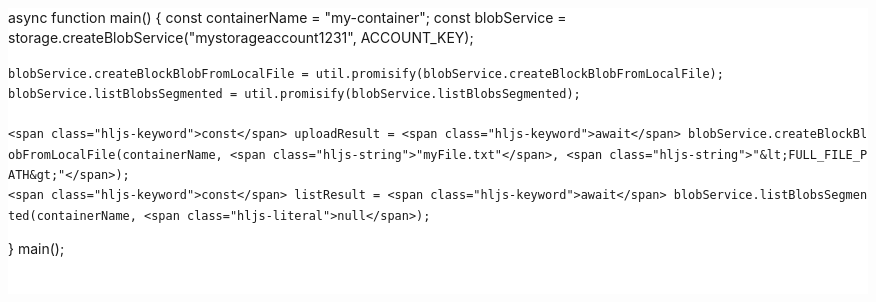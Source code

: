 <span class="hljs-keyword">async</span> <span class="hljs-function"><span class="hljs-keyword">function</span> <span class="hljs-title">main</span>(<span class="hljs-params"></span>) </span>{ <span class="hljs-keyword">const</span> containerName = <span class="hljs-string">"my-container"</span>; <span class="hljs-keyword">const</span> blobService = storage.createBlobService(<span class="hljs-string">"mystorageaccount1231"</span>, ACCOUNT_KEY); 

    blobService.createBlockBlobFromLocalFile = util.promisify(blobService.createBlockBlobFromLocalFile); 
    blobService.listBlobsSegmented = util.promisify(blobService.listBlobsSegmented); 

    <span class="hljs-keyword">const</span> uploadResult = <span class="hljs-keyword">await</span> blobService.createBlockBlobFromLocalFile(containerName, <span class="hljs-string">"myFile.txt"</span>, <span class="hljs-string">"&lt;FULL_FILE_PATH&gt;"</span>); 
    <span class="hljs-keyword">const</span> listResult = <span class="hljs-keyword">await</span> blobService.listBlobsSegmented(containerName, <span class="hljs-literal">null</span>);
} main();                                 
                                        </code></pre>
                                    </section>
                                    <section id="tabpanel_ErXr5hkbUU_typescript" role="tabpanel" data-tab="typescript" hidden="hidden" aria-hidden="true">
                                        <div class="codeHeader" data-bi-name="code-header">
                                            <span class="language">TypeScript</span>
                                            </div>
                                            <pre><code class="lang-TypeScript">
<span class="hljs-keyword">import</span> { promisify } <span class="hljs-keyword">from</span> <span class="hljs-string">'bluebird'</span>; <span class="hljs-keyword">import</span> { createBlobService, BlobService, common } <span class="hljs-keyword">from</span> <span class="hljs-string">'azure-storage'</span>;

<span class="hljs-keyword">async</span> <span class="hljs-function"><span class="hljs-keyword">function</span> <span class="hljs-title">main</span>(<span class="hljs-params"></span>) </span>{ <span class="hljs-keyword">const</span> containerName = <span class="hljs-string">"my-container"</span>; <span class="hljs-keyword">const</span> blobService = createBlobService(<span class="hljs-string">"mystorageaccount1231"</span>, ACCOUNT_KEY); 

    <span class="hljs-keyword">const</span> createBlockBlobFromLocalFileAsync = promisify(blobService.createBlockBlobFromLocalFile, {context: blobService});
    <span class="hljs-keyword">const</span> listBlobsSegmentedAsync = promisify(blobService.listBlobsSegmented, {context: blobService});

    <span class="hljs-keyword">const</span> uploadResult = <span class="hljs-keyword">await</span> createBlockBlobFromLocalFileAsync(containerName, <span class="hljs-string">"myFile.txt"</span>, <span class="hljs-string">"&lt;FULL_FILE_PATH&gt;"</span>);
    <span class="hljs-keyword">const</span> listResult = <span class="hljs-keyword">await</span> listBlobsSegmentedAsync(containerName, <span class="hljs-literal">null</span>);
} main();                             
                                            </code></pre>
                                    </section>
                                </div>
                            </div>
                        </div>
                    </li>
                </ul>   
            </li>
